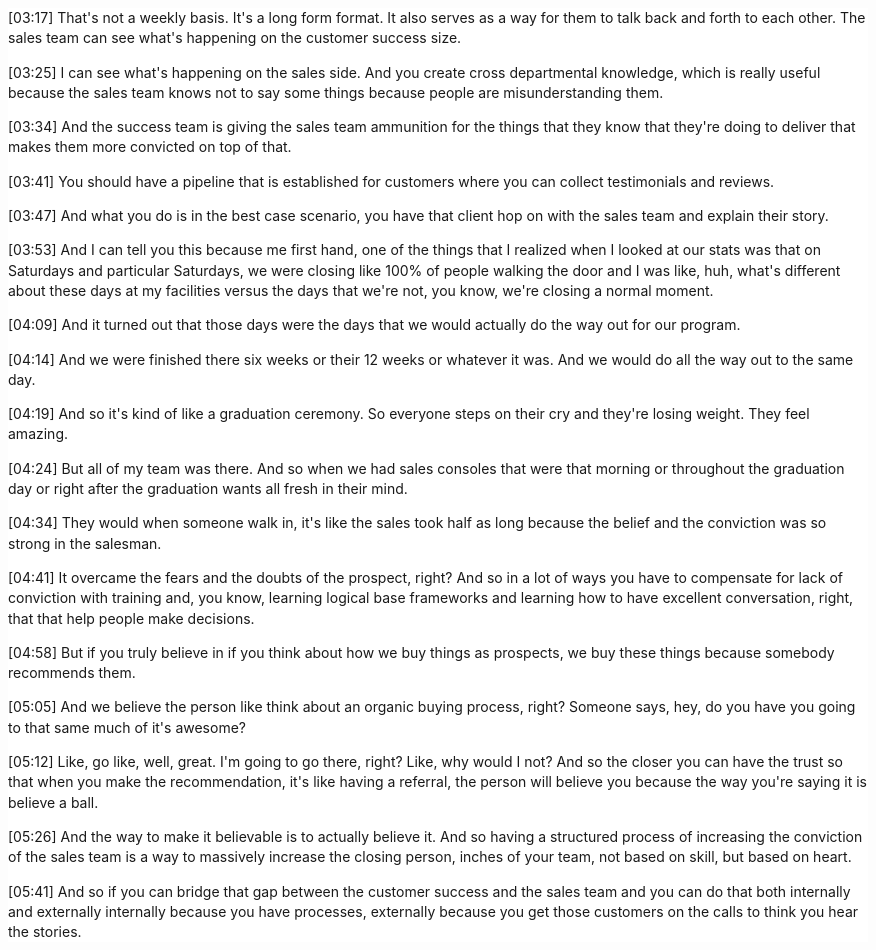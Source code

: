 [03:17] That's not a weekly basis. It's a long form format. It also serves as a way for them to talk back and forth to each other. The sales team can see what's happening on the customer success size.

[03:25] I can see what's happening on the sales side. And you create cross departmental knowledge, which is really useful because the sales team knows not to say some things because people are misunderstanding them.

[03:34] And the success team is giving the sales team ammunition for the things that they know that they're doing to deliver that makes them more convicted on top of that.

[03:41] You should have a pipeline that is established for customers where you can collect testimonials and reviews.

[03:47] And what you do is in the best case scenario, you have that client hop on with the sales team and explain their story.

[03:53] And I can tell you this because me first hand, one of the things that I realized when I looked at our stats was that on Saturdays and particular Saturdays, we were closing like 100% of people walking the door and I was like, huh, what's different about these days at my facilities versus the days that we're not, you know, we're closing a normal moment.

[04:09] And it turned out that those days were the days that we would actually do the way out for our program.

[04:14] And we were finished there six weeks or their 12 weeks or whatever it was. And we would do all the way out to the same day.

[04:19] And so it's kind of like a graduation ceremony. So everyone steps on their cry and they're losing weight. They feel amazing.

[04:24] But all of my team was there. And so when we had sales consoles that were that morning or throughout the graduation day or right after the graduation wants all fresh in their mind.

[04:34] They would when someone walk in, it's like the sales took half as long because the belief and the conviction was so strong in the salesman.

[04:41] It overcame the fears and the doubts of the prospect, right? And so in a lot of ways you have to compensate for lack of conviction with training and, you know, learning logical base frameworks and learning how to have excellent conversation, right, that that help people make decisions.

[04:58] But if you truly believe in if you think about how we buy things as prospects, we buy these things because somebody recommends them.

[05:05] And we believe the person like think about an organic buying process, right? Someone says, hey, do you have you going to that same much of it's awesome?

[05:12] Like, go like, well, great. I'm going to go there, right? Like, why would I not? And so the closer you can have the trust so that when you make the recommendation, it's like having a referral, the person will believe you because the way you're saying it is believe a ball.

[05:26] And the way to make it believable is to actually believe it. And so having a structured process of increasing the conviction of the sales team is a way to massively increase the closing person, inches of your team, not based on skill, but based on heart.

[05:41] And so if you can bridge that gap between the customer success and the sales team and you can do that both internally and externally internally because you have processes, externally because you get those customers on the calls to think you hear the stories.
